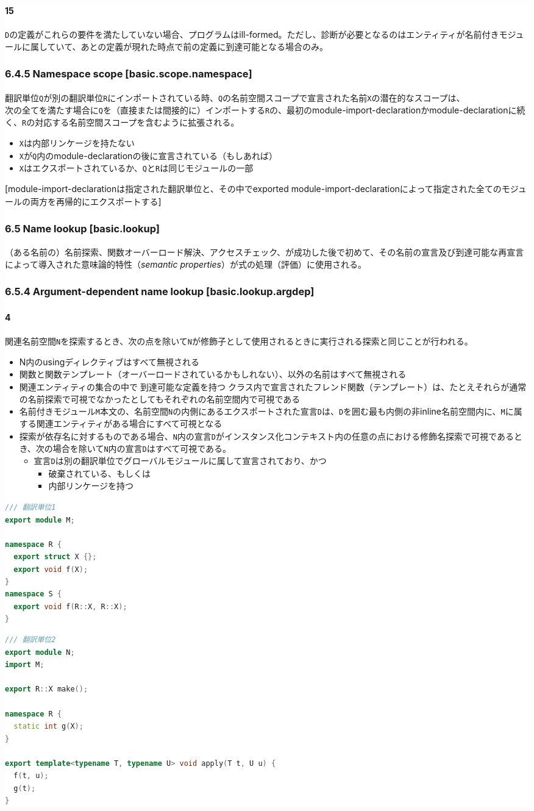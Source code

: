 #### 15

`D`の定義がこれらの要件を満たしていない場合、プログラムはill-formed。ただし、診断が必要となるのはエンティティが名前付きモジュールに属していて、あとの定義が現れた時点で前の定義に到達可能となる場合のみ。

### 6.4.5 Namespace scope [basic.scope.namespace] 

翻訳単位`Q`が別の翻訳単位`R`にインポートされている時、`Q`の名前空間スコープで宣言された名前`X`の潜在的なスコープは、  
次の全てを満たす場合に`Q`を（直接または間接的に）インポートする`R`の、最初のmodule-import-declarationかmodule-declarationに続く、`R`の対応する名前空間スコープを含むように拡張される。

- `X`は内部リンケージを持たない
- `X`が`Q`内のmodule-declarationの後に宣言されている（もしあれば）
- `X`はエクスポートされているか、`Q`と`R`は同じモジュールの一部

[module-import-declarationは指定された翻訳単位と、その中でexported module-import-declarationによって指定された全てのモジュールの両方を再帰的にエクスポートする]

### 6.5 Name lookup [basic.lookup]
（ある名前の）名前探索、関数オーバーロード解決、アクセスチェック、が成功した後で初めて、その名前の宣言及び到達可能な再宣言によって導入された意味論的特性（*semantic properties*）が式の処理（評価）に使用される。

### 6.5.4 Argument-dependent name lookup [basic.lookup.argdep]

#### 4

関連名前空間`N`を探索するとき、次の点を除いて`N`が修飾子として使用されるときに実行される探索と同じことが行われる。

- N内のusingディレクティブはすべて無視される
- 関数と関数テンプレート（オーバーロードされているかもしれない）、以外の名前はすべて無視される
- 関連エンティティの集合の中で 到達可能な定義を持つ クラス内で宣言されたフレンド関数（テンプレート）は、たとえそれらが通常の名前探索で可視でなかったとしてもそれぞれの名前空間内で可視である
- 名前付きモジュール`M`本文の、名前空間`N`の内側にあるエクスポートされた宣言`D`は、`D`を囲む最も内側の非inline名前空間内に、`M`に属する関連エンティティがある場合にすべて可視となる
- 探索が依存名に対するものである場合、`N`内の宣言`D`がインスタンス化コンテキスト内の任意の点における修飾名探索で可視であるとき、次の場合を除いて`N`内の宣言`D`はすべて可視である。
  - 宣言`D`は別の翻訳単位でグローバルモジュールに属して宣言されており、かつ
    - 破棄されている、もしくは
    - 内部リンケージを持つ

```cpp
/// 翻訳単位1
export module M;

namespace R {
  export struct X {};
  export void f(X);
}
namespace S {
  export void f(R::X, R::X);
}
```
```cpp
/// 翻訳単位2
export module N;
import M;

export R::X make();

namespace R {
  static int g(X);
}

export template<typename T, typename U> void apply(T t, U u) {
  f(t, u);
  g(t);
}
```